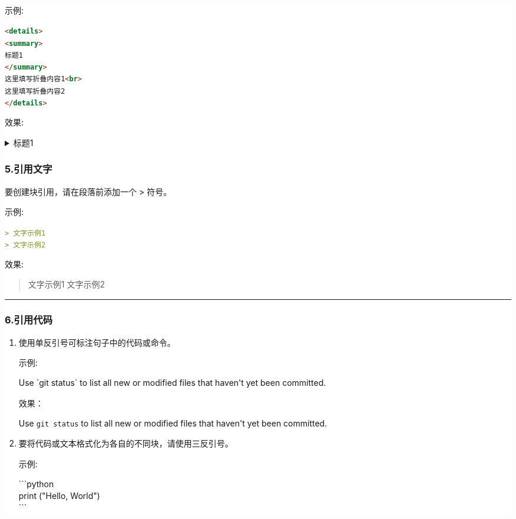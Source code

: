 示例:

```markdown
<details>
<summary>
标题1
</summary> 
这里填写折叠内容1<br>
这里填写折叠内容2
</details>
```

效果:

<details><summary>
标题1
</summary></details>


### 5.引用文字
要创建块引用，请在段落前添加一个 > 符号。

示例:

```markdown
> 文字示例1
> 文字示例2
```

效果:

> 文字示例1
> 文字示例2

---
### 6.引用代码

1. 使用单反引号可标注句子中的代码或命令。

    示例:

    Use \`git status\` to list all new or modified files that haven't yet been committed.

    效果：

    Use `git status` to list all new or modified files that haven't yet been committed.

2. 要将代码或文本格式化为各自的不同块，请使用三反引号。

    示例:

    \```python<br>
    print ("Hello, World")	
    \```

